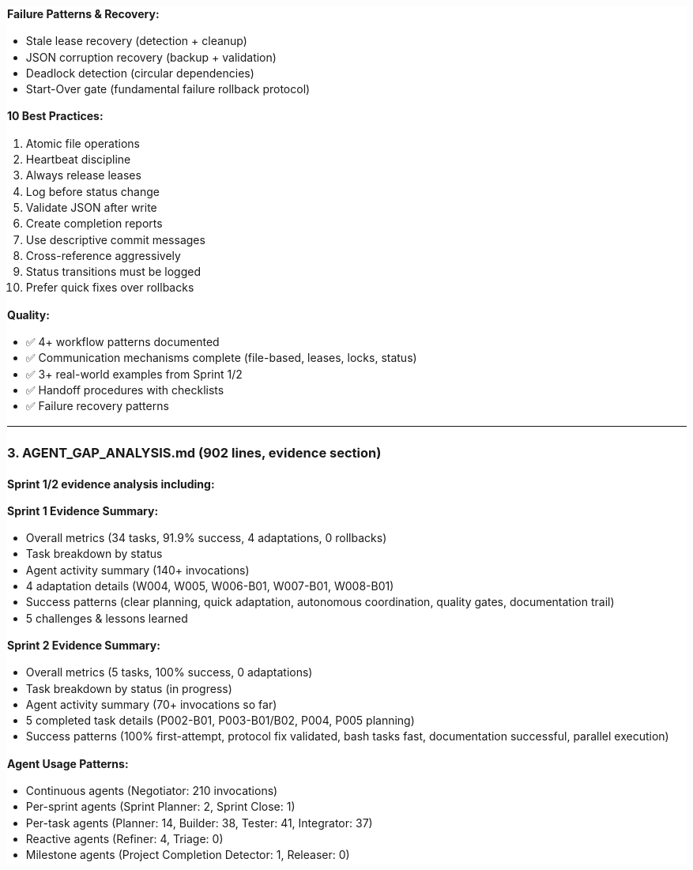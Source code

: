 **Failure Patterns & Recovery:**
- Stale lease recovery (detection + cleanup)
- JSON corruption recovery (backup + validation)
- Deadlock detection (circular dependencies)
- Start-Over gate (fundamental failure rollback protocol)

**10 Best Practices:**
1. Atomic file operations
2. Heartbeat discipline
3. Always release leases
4. Log before status change
5. Validate JSON after write
6. Create completion reports
7. Use descriptive commit messages
8. Cross-reference aggressively
9. Status transitions must be logged
10. Prefer quick fixes over rollbacks

**Quality:**
- ✅ 4+ workflow patterns documented
- ✅ Communication mechanisms complete (file-based, leases, locks, status)
- ✅ 3+ real-world examples from Sprint 1/2
- ✅ Handoff procedures with checklists
- ✅ Failure recovery patterns

---

### 3. AGENT_GAP_ANALYSIS.md (902 lines, evidence section)

**Sprint 1/2 evidence analysis including:**

**Sprint 1 Evidence Summary:**
- Overall metrics (34 tasks, 91.9% success, 4 adaptations, 0 rollbacks)
- Task breakdown by status
- Agent activity summary (140+ invocations)
- 4 adaptation details (W004, W005, W006-B01, W007-B01, W008-B01)
- Success patterns (clear planning, quick adaptation, autonomous coordination, quality gates, documentation trail)
- 5 challenges & lessons learned

**Sprint 2 Evidence Summary:**
- Overall metrics (5 tasks, 100% success, 0 adaptations)
- Task breakdown by status (in progress)
- Agent activity summary (70+ invocations so far)
- 5 completed task details (P002-B01, P003-B01/B02, P004, P005 planning)
- Success patterns (100% first-attempt, protocol fix validated, bash tasks fast, documentation successful, parallel execution)

**Agent Usage Patterns:**
- Continuous agents (Negotiator: 210 invocations)
- Per-sprint agents (Sprint Planner: 2, Sprint Close: 1)
- Per-task agents (Planner: 14, Builder: 38, Tester: 41, Integrator: 37)
- Reactive agents (Refiner: 4, Triage: 0)
- Milestone agents (Project Completion Detector: 1, Releaser: 0)
